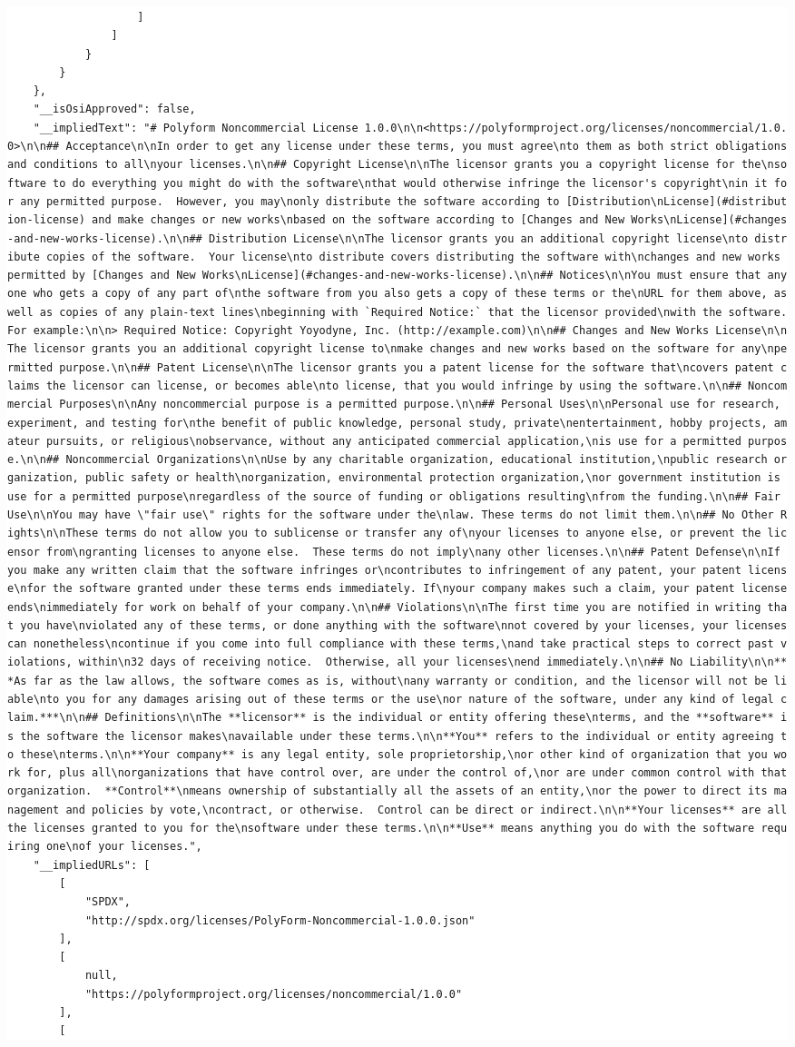                         ]
                    ]
                }
            }
        },
        "__isOsiApproved": false,
        "__impliedText": "# Polyform Noncommercial License 1.0.0\n\n<https://polyformproject.org/licenses/noncommercial/1.0.0>\n\n## Acceptance\n\nIn order to get any license under these terms, you must agree\nto them as both strict obligations and conditions to all\nyour licenses.\n\n## Copyright License\n\nThe licensor grants you a copyright license for the\nsoftware to do everything you might do with the software\nthat would otherwise infringe the licensor's copyright\nin it for any permitted purpose.  However, you may\nonly distribute the software according to [Distribution\nLicense](#distribution-license) and make changes or new works\nbased on the software according to [Changes and New Works\nLicense](#changes-and-new-works-license).\n\n## Distribution License\n\nThe licensor grants you an additional copyright license\nto distribute copies of the software.  Your license\nto distribute covers distributing the software with\nchanges and new works permitted by [Changes and New Works\nLicense](#changes-and-new-works-license).\n\n## Notices\n\nYou must ensure that anyone who gets a copy of any part of\nthe software from you also gets a copy of these terms or the\nURL for them above, as well as copies of any plain-text lines\nbeginning with `Required Notice:` that the licensor provided\nwith the software.  For example:\n\n> Required Notice: Copyright Yoyodyne, Inc. (http://example.com)\n\n## Changes and New Works License\n\nThe licensor grants you an additional copyright license to\nmake changes and new works based on the software for any\npermitted purpose.\n\n## Patent License\n\nThe licensor grants you a patent license for the software that\ncovers patent claims the licensor can license, or becomes able\nto license, that you would infringe by using the software.\n\n## Noncommercial Purposes\n\nAny noncommercial purpose is a permitted purpose.\n\n## Personal Uses\n\nPersonal use for research, experiment, and testing for\nthe benefit of public knowledge, personal study, private\nentertainment, hobby projects, amateur pursuits, or religious\nobservance, without any anticipated commercial application,\nis use for a permitted purpose.\n\n## Noncommercial Organizations\n\nUse by any charitable organization, educational institution,\npublic research organization, public safety or health\norganization, environmental protection organization,\nor government institution is use for a permitted purpose\nregardless of the source of funding or obligations resulting\nfrom the funding.\n\n## Fair Use\n\nYou may have \"fair use\" rights for the software under the\nlaw. These terms do not limit them.\n\n## No Other Rights\n\nThese terms do not allow you to sublicense or transfer any of\nyour licenses to anyone else, or prevent the licensor from\ngranting licenses to anyone else.  These terms do not imply\nany other licenses.\n\n## Patent Defense\n\nIf you make any written claim that the software infringes or\ncontributes to infringement of any patent, your patent license\nfor the software granted under these terms ends immediately. If\nyour company makes such a claim, your patent license ends\nimmediately for work on behalf of your company.\n\n## Violations\n\nThe first time you are notified in writing that you have\nviolated any of these terms, or done anything with the software\nnot covered by your licenses, your licenses can nonetheless\ncontinue if you come into full compliance with these terms,\nand take practical steps to correct past violations, within\n32 days of receiving notice.  Otherwise, all your licenses\nend immediately.\n\n## No Liability\n\n***As far as the law allows, the software comes as is, without\nany warranty or condition, and the licensor will not be liable\nto you for any damages arising out of these terms or the use\nor nature of the software, under any kind of legal claim.***\n\n## Definitions\n\nThe **licensor** is the individual or entity offering these\nterms, and the **software** is the software the licensor makes\navailable under these terms.\n\n**You** refers to the individual or entity agreeing to these\nterms.\n\n**Your company** is any legal entity, sole proprietorship,\nor other kind of organization that you work for, plus all\norganizations that have control over, are under the control of,\nor are under common control with that organization.  **Control**\nmeans ownership of substantially all the assets of an entity,\nor the power to direct its management and policies by vote,\ncontract, or otherwise.  Control can be direct or indirect.\n\n**Your licenses** are all the licenses granted to you for the\nsoftware under these terms.\n\n**Use** means anything you do with the software requiring one\nof your licenses.",
        "__impliedURLs": [
            [
                "SPDX",
                "http://spdx.org/licenses/PolyForm-Noncommercial-1.0.0.json"
            ],
            [
                null,
                "https://polyformproject.org/licenses/noncommercial/1.0.0"
            ],
            [
